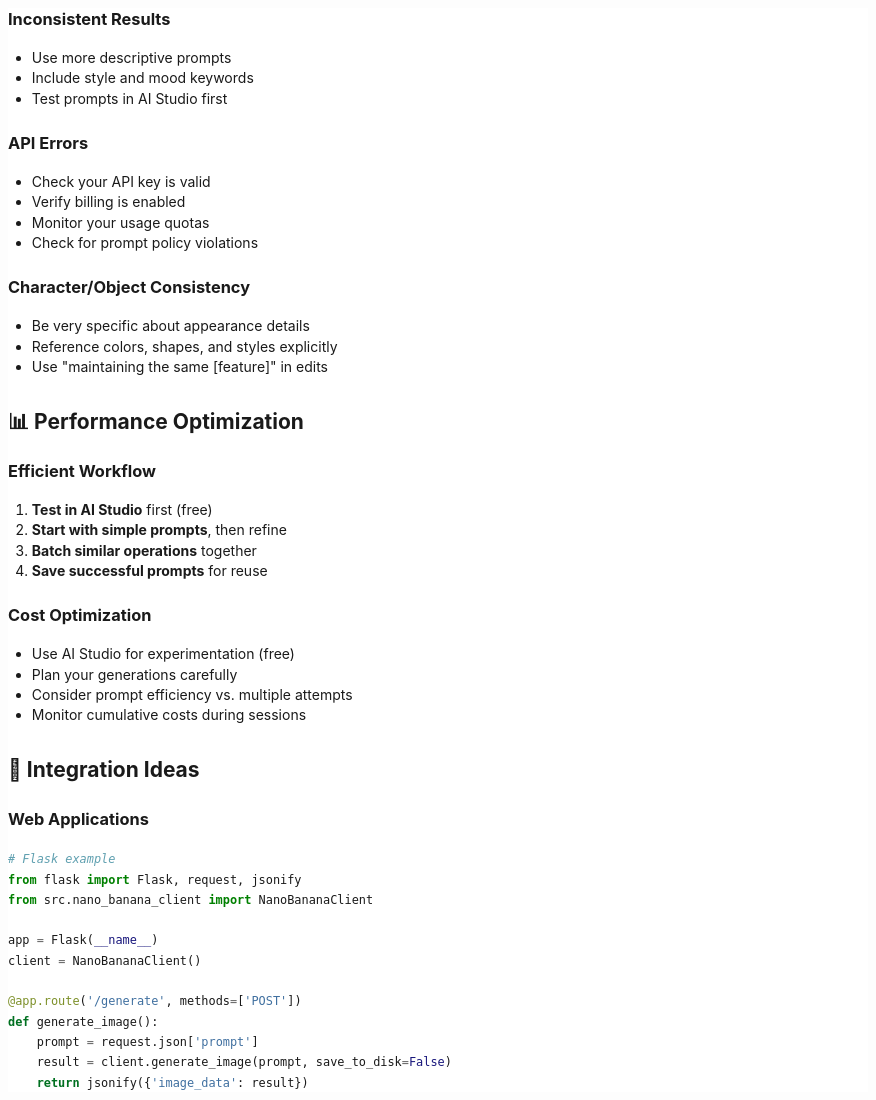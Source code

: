 ### Inconsistent Results
- Use more descriptive prompts
- Include style and mood keywords
- Test prompts in AI Studio first

### API Errors
- Check your API key is valid
- Verify billing is enabled
- Monitor your usage quotas
- Check for prompt policy violations

### Character/Object Consistency
- Be very specific about appearance details
- Reference colors, shapes, and styles explicitly
- Use "maintaining the same [feature]" in edits

## 📊 Performance Optimization

### Efficient Workflow

1. **Test in AI Studio** first (free)
2. **Start with simple prompts**, then refine
3. **Batch similar operations** together
4. **Save successful prompts** for reuse

### Cost Optimization

- Use AI Studio for experimentation (free)
- Plan your generations carefully
- Consider prompt efficiency vs. multiple attempts
- Monitor cumulative costs during sessions

## 🔗 Integration Ideas

### Web Applications
```python
# Flask example
from flask import Flask, request, jsonify
from src.nano_banana_client import NanoBananaClient

app = Flask(__name__)
client = NanoBananaClient()

@app.route('/generate', methods=['POST'])
def generate_image():
    prompt = request.json['prompt']
    result = client.generate_image(prompt, save_to_disk=False)
    return jsonify({'image_data': result})
```
